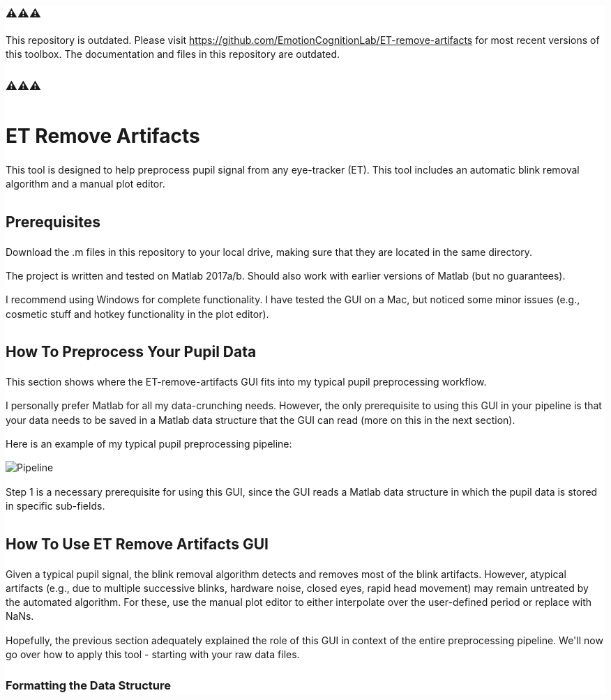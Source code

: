 ### :warning::warning::warning:
This repository is outdated. Please visit https://github.com/EmotionCognitionLab/ET-remove-artifacts for most recent versions of this toolbox. The documentation and files in this repository are outdated.
### :warning::warning::warning:



# ET Remove Artifacts

This tool is designed to help preprocess pupil signal from any eye-tracker (ET). This tool includes an automatic blink removal algorithm and a manual plot editor.

## Prerequisites

Download the .m files in this repository to your local drive, making sure that they are located in the same directory.

The project is written and tested on Matlab 2017a/b. Should also work with earlier versions of Matlab (but no guarantees).

I recommend using Windows for complete functionality. I have tested the GUI on a Mac, but noticed some minor issues (e.g., cosmetic stuff and hotkey functionality in the plot editor).

## How To Preprocess Your Pupil Data

This section shows where the ET-remove-artifacts GUI fits into my typical pupil preprocessing workflow.

I personally prefer Matlab for all my data-crunching needs. However, the only prerequisite to using this GUI in your pipeline is that your data needs to be saved in a Matlab data structure that the GUI can read (more on this in the next section). 

Here is an example of my typical pupil preprocessing pipeline:

![Pipeline](/docs/preprocessing_pipeline.png?raw=true)


Step 1 is a necessary prerequisite for using this GUI, since the GUI reads a Matlab data structure in which the pupil data is stored in specific sub-fields.

## How To Use ET Remove Artifacts GUI

Given a typical pupil signal, the blink removal algorithm detects and removes most of the blink artifacts. However, atypical artifacts (e.g., due to multiple successive blinks, hardware noise, closed eyes, rapid head movement) may remain untreated by the automated algorithm. For these, use the manual plot editor to either interpolate over the user-defined period or replace with NaNs.

Hopefully, the previous section adequately explained the role of this GUI in context of the entire preprocessing pipeline. We'll now go over how to apply this tool - starting with your raw data files.

### Formatting the Data Structure
